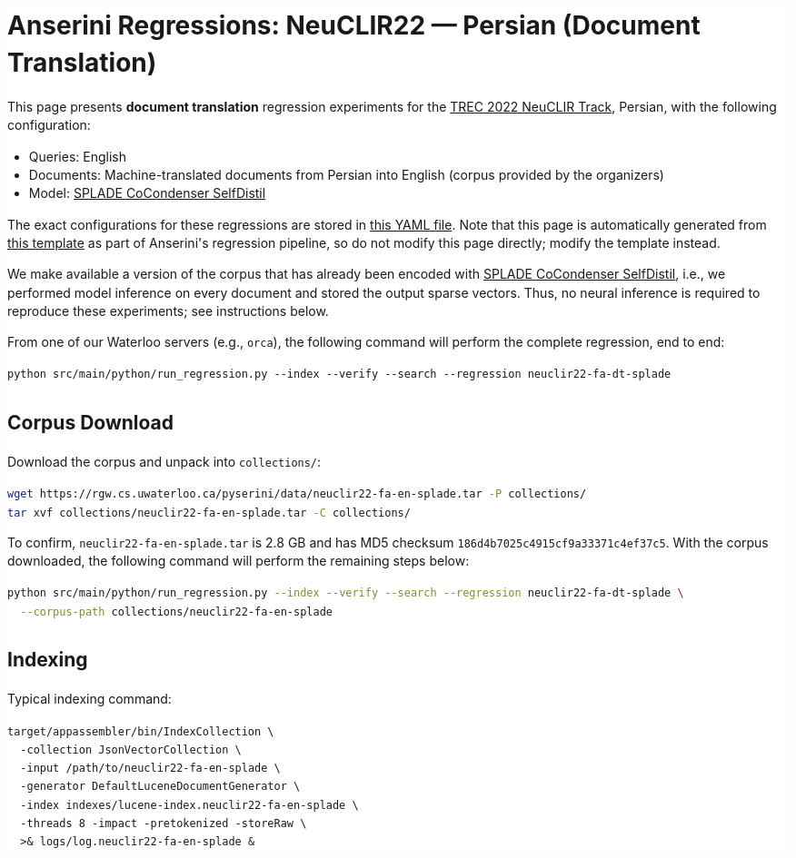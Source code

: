 # Anserini Regressions: NeuCLIR22 &mdash; Persian (Document Translation)

This page presents **document translation** regression experiments for the [TREC 2022 NeuCLIR Track](https://neuclir.github.io/), Persian, with the following configuration:

+ Queries: English
+ Documents: Machine-translated documents from Persian into English (corpus provided by the organizers)
+ Model: [SPLADE CoCondenser SelfDistil](https://huggingface.co/naver/splade-cocondenser-selfdistil)

The exact configurations for these regressions are stored in [this YAML file](../../src/main/resources/regression/neuclir22-fa-dt-splade.yaml).
Note that this page is automatically generated from [this template](../../src/main/resources/docgen/templates/neuclir22-fa-dt-splade.template) as part of Anserini's regression pipeline, so do not modify this page directly; modify the template instead.

We make available a version of the corpus that has already been encoded with [SPLADE CoCondenser SelfDistil](https://huggingface.co/naver/splade-cocondenser-selfdistil), i.e., we performed model inference on every document and stored the output sparse vectors.
Thus, no neural inference is required to reproduce these experiments; see instructions below.

From one of our Waterloo servers (e.g., `orca`), the following command will perform the complete regression, end to end:

```
python src/main/python/run_regression.py --index --verify --search --regression neuclir22-fa-dt-splade
```

## Corpus Download

Download the corpus and unpack into `collections/`:

```bash
wget https://rgw.cs.uwaterloo.ca/pyserini/data/neuclir22-fa-en-splade.tar -P collections/
tar xvf collections/neuclir22-fa-en-splade.tar -C collections/
```

To confirm, `neuclir22-fa-en-splade.tar` is 2.8 GB and has MD5 checksum `186d4b7025c4915cf9a33371c4ef37c5`.
With the corpus downloaded, the following command will perform the remaining steps below:

```bash
python src/main/python/run_regression.py --index --verify --search --regression neuclir22-fa-dt-splade \
  --corpus-path collections/neuclir22-fa-en-splade
```

## Indexing

Typical indexing command:

```
target/appassembler/bin/IndexCollection \
  -collection JsonVectorCollection \
  -input /path/to/neuclir22-fa-en-splade \
  -generator DefaultLuceneDocumentGenerator \
  -index indexes/lucene-index.neuclir22-fa-en-splade \
  -threads 8 -impact -pretokenized -storeRaw \
  >& logs/log.neuclir22-fa-en-splade &
```
